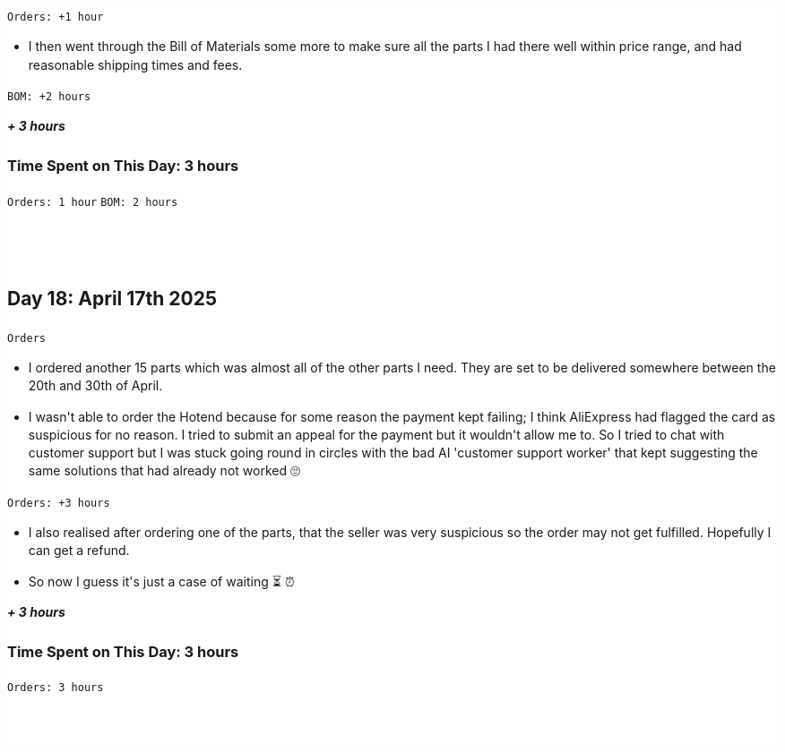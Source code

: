 `Orders: +1 hour`

- I then went through the Bill of Materials some more to make sure all the parts I had there well within price range, and had reasonable shipping times and fees.

`BOM: +2 hours`

***+ 3 hours***

### Time Spent on This Day: 3 hours

`Orders: 1 hour` `BOM: 2 hours`

<br><br>
## Day 18: April 17th 2025

`Orders`

- I ordered another 15 parts which was almost all of the other parts I need. They are set to be delivered somewhere between the 20th and 30th of April.

- I wasn't able to order the Hotend because for some reason the payment kept failing; I think AliExpress had flagged the card as suspicious for no reason. I tried to submit an appeal for the payment but it wouldn't allow me to. So I tried to chat with customer support but I was stuck going round in circles with the bad AI 'customer support worker' that kept suggesting the same solutions that had already not worked :roll_eyes:

`Orders: +3 hours`

- I also realised after ordering one of the parts, that the seller was very suspicious so the order may not get fulfilled. Hopefully I can get a refund.

- So now I guess it's just a case of waiting :hourglass_flowing_sand:	:alarm_clock:

***+ 3 hours***

### Time Spent on This Day: 3 hours

`Orders: 3 hours`

<br><br>
